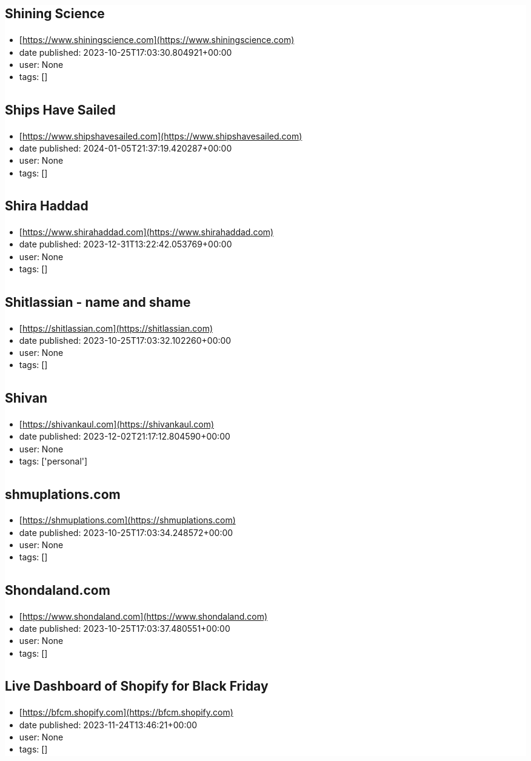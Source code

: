 ## Shining Science
 - [https://www.shiningscience.com](https://www.shiningscience.com)
 - date published: 2023-10-25T17:03:30.804921+00:00
 - user: None
 - tags: []

## Ships Have Sailed
 - [https://www.shipshavesailed.com](https://www.shipshavesailed.com)
 - date published: 2024-01-05T21:37:19.420287+00:00
 - user: None
 - tags: []

## Shira Haddad
 - [https://www.shirahaddad.com](https://www.shirahaddad.com)
 - date published: 2023-12-31T13:22:42.053769+00:00
 - user: None
 - tags: []

## Shitlassian - name and shame
 - [https://shitlassian.com](https://shitlassian.com)
 - date published: 2023-10-25T17:03:32.102260+00:00
 - user: None
 - tags: []

## Shivan
 - [https://shivankaul.com](https://shivankaul.com)
 - date published: 2023-12-02T21:17:12.804590+00:00
 - user: None
 - tags: ['personal']

## shmuplations.com
 - [https://shmuplations.com](https://shmuplations.com)
 - date published: 2023-10-25T17:03:34.248572+00:00
 - user: None
 - tags: []

## Shondaland.com
 - [https://www.shondaland.com](https://www.shondaland.com)
 - date published: 2023-10-25T17:03:37.480551+00:00
 - user: None
 - tags: []

## Live Dashboard of Shopify for Black Friday
 - [https://bfcm.shopify.com](https://bfcm.shopify.com)
 - date published: 2023-11-24T13:46:21+00:00
 - user: None
 - tags: []
